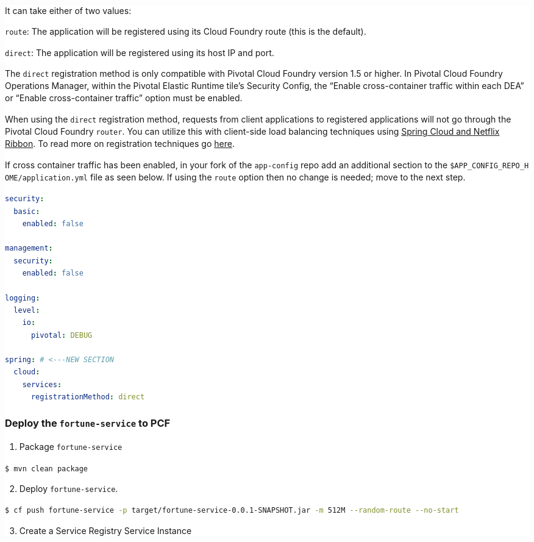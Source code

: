 It can take either of two values:

`route`: The application will be registered using its Cloud Foundry route (this is the default).

`direct`: The application will be registered using its host IP and port.

The `direct` registration method is only compatible with Pivotal Cloud Foundry version 1.5 or higher. In Pivotal Cloud Foundry Operations Manager, within the Pivotal Elastic Runtime tile’s Security Config, the “Enable cross-container traffic within each DEA” or “Enable cross-container traffic” option must be enabled.

When using the `direct` registration method, requests from client applications to registered applications will not go through the Pivotal Cloud Foundry `router`. You can utilize this with client-side load balancing techniques using [Spring Cloud and Netflix Ribbon](http://projects.spring.io/spring-cloud/docs/1.0.3/spring-cloud.html#spring-cloud-ribbon). To read more on registration techniques go [here](http://docs.pivotal.io/spring-cloud-services/service-registry/registering-a-service.html).

If cross container traffic has been enabled, in your fork of the `app-config` repo add an additional section to the `$APP_CONFIG_REPO_HOME/application.yml` file as seen below.  If using the `route` option then no change is needed; move to the next step.

```yml
security:
  basic:
    enabled: false

management:
  security:
    enabled: false

logging:
  level:
    io:
      pivotal: DEBUG

spring: # <---NEW SECTION
  cloud:
    services:
      registrationMethod: direct
```

### Deploy the `fortune-service` to PCF

1) Package `fortune-service`

```bash
$ mvn clean package
```

2) Deploy `fortune-service`.

```bash
$ cf push fortune-service -p target/fortune-service-0.0.1-SNAPSHOT.jar -m 512M --random-route --no-start
```

3) Create a Service Registry Service Instance
